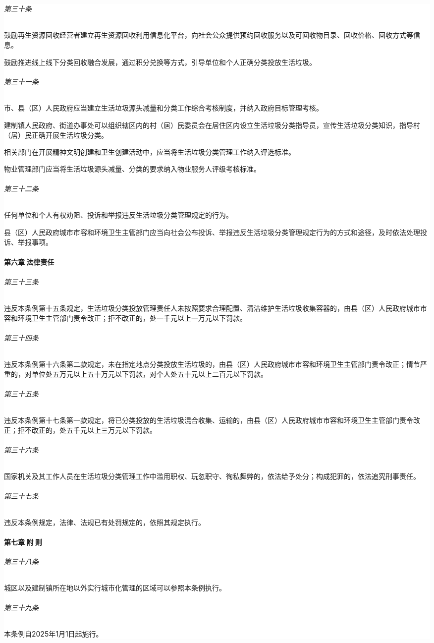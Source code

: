 ###### 第三十条

鼓励再生资源回收经营者建立再生资源回收利用信息化平台，向社会公众提供预约回收服务以及可回收物目录、回收价格、回收方式等信息。

鼓励推进线上线下分类回收融合发展，通过积分兑换等方式，引导单位和个人正确分类投放生活垃圾。

###### 第三十一条

市、县（区）人民政府应当建立生活垃圾源头减量和分类工作综合考核制度，并纳入政府目标管理考核。

建制镇人民政府、街道办事处可以组织辖区内的村（居）民委员会在居住区内设立生活垃圾分类指导员，宣传生活垃圾分类知识，指导村（居）民正确开展生活垃圾分类。

相关部门在开展精神文明创建和卫生创建活动中，应当将生活垃圾分类管理工作纳入评选标准。

物业管理部门应当将生活垃圾源头减量、分类的要求纳入物业服务人评级考核标准。

###### 第三十二条

任何单位和个人有权劝阻、投诉和举报违反生活垃圾分类管理规定的行为。

县（区）人民政府城市市容和环境卫生主管部门应当向社会公布投诉、举报违反生活垃圾分类管理规定行为的方式和途径，及时依法处理投诉、举报事项。

#### 第六章 法律责任

###### 第三十三条

违反本条例第十五条规定，生活垃圾分类投放管理责任人未按照要求合理配置、清洁维护生活垃圾收集容器的，由县（区）人民政府城市市容和环境卫生主管部门责令改正；拒不改正的，处一千元以上一万元以下罚款。

###### 第三十四条

违反本条例第十六条第二款规定，未在指定地点分类投放生活垃圾的，由县（区）人民政府城市市容和环境卫生主管部门责令改正；情节严重的，对单位处五万元以上五十万元以下罚款，对个人处五十元以上二百元以下罚款。

###### 第三十五条

违反本条例第十七条第一款规定，将已分类投放的生活垃圾混合收集、运输的，由县（区）人民政府城市市容和环境卫生主管部门责令改正；拒不改正的，处五千元以上三万元以下罚款。

###### 第三十六条

国家机关及其工作人员在生活垃圾分类管理工作中滥用职权、玩忽职守、徇私舞弊的，依法给予处分；构成犯罪的，依法追究刑事责任。

###### 第三十七条

违反本条例规定，法律、法规已有处罚规定的，依照其规定执行。

#### 第七章 附 则

###### 第三十八条

城区以及建制镇所在地以外实行城市化管理的区域可以参照本条例执行。

###### 第三十九条

本条例自2025年1月1日起施行。
